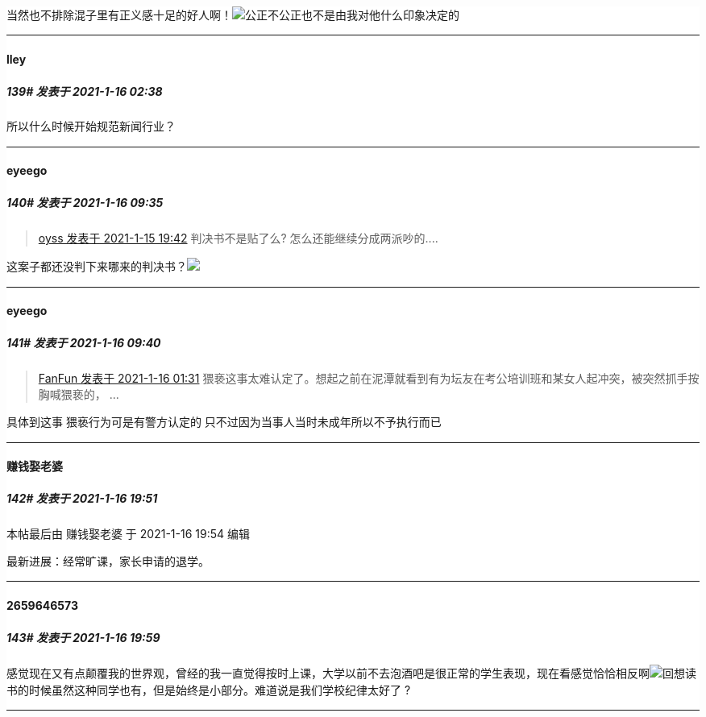 当然也不排除混子里有正义感十足的好人啊！<img src="https://static.saraba1st.com/image/smiley/face2017/067.png" referrerpolicy="no-referrer">公正不公正也不是由我对他什么印象决定的


-----

####  lley  
##### 139#       发表于 2021-1-16 02:38


所以什么时候开始规范新闻行业？


-----

####  eyeego  
##### 140#       发表于 2021-1-16 09:35


<blockquote><a href="httphttps://bbs.saraba1st.com/2b/forum.php?mod=redirect&amp;goto=findpost&amp;pid=50046412&amp;ptid=1982930" target="_blank">oyss 发表于 2021-1-15 19:42</a>
判决书不是贴了么? 怎么还能继续分成两派吵的....</blockquote>
这案子都还没判下来哪来的判决书？<img src="https://static.saraba1st.com/image/smiley/face2017/002.png" referrerpolicy="no-referrer">


-----

####  eyeego  
##### 141#       发表于 2021-1-16 09:40


<blockquote><a href="httphttps://bbs.saraba1st.com/2b/forum.php?mod=redirect&amp;goto=findpost&amp;pid=50048916&amp;ptid=1982930" target="_blank">FanFun 发表于 2021-1-16 01:31</a>
猥亵这事太难认定了。想起之前在泥潭就看到有为坛友在考公培训班和某女人起冲突，被突然抓手按胸喊猥亵的， ...</blockquote>
具体到这事 猥亵行为可是有警方认定的 只不过因为当事人当时未成年所以不予执行而已


-----

####  赚钱娶老婆  
##### 142#       发表于 2021-1-16 19:51


 本帖最后由 赚钱娶老婆 于 2021-1-16 19:54 编辑 

最新进展：经常旷课，家长申请的退学。


-----

####  2659646573  
##### 143#       发表于 2021-1-16 19:59


感觉现在又有点颠覆我的世界观，曾经的我一直觉得按时上课，大学以前不去泡酒吧是很正常的学生表现，现在看感觉恰恰相反啊<img src="https://static.saraba1st.com/image/smiley/face2017/068.png" referrerpolicy="no-referrer">回想读书的时候虽然这种同学也有，但是始终是小部分。难道说是我们学校纪律太好了 ?


-----
